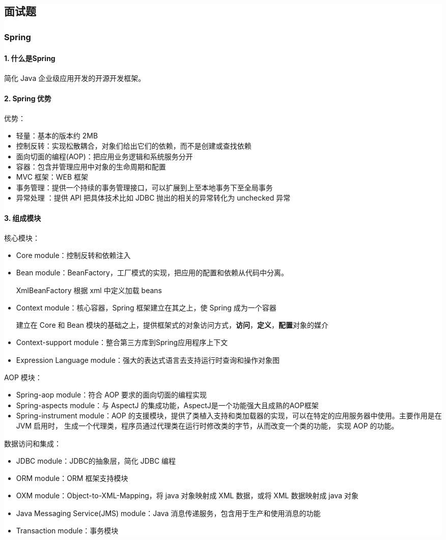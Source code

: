 ## 面试题

### Spring

#### 1. 什么是Spring

简化 Java 企业级应用开发的开源开发框架。



#### 2. Spring 优势

优势：

- 轻量：基本的版本约 2MB
- 控制反转：实现松散耦合，对象们给出它们的依赖，而不是创建或查找依赖
- 面向切面的编程(AOP)：把应用业务逻辑和系统服务分开
- 容器：包含并管理应用中对象的生命周期和配置
- MVC 框架：WEB 框架
- 事务管理：提供一个持续的事务管理接口，可以扩展到上至本地事务下至全局事务
- 异常处理 ：提供 API 把具体技术比如 JDBC 抛出的相关的异常转化为 unchecked 异常



#### 3. 组成模块

核心模块：

- Core module：控制反转和依赖注入

- Bean module：BeanFactory，工厂模式的实现，把应用的配置和依赖从代码中分离。

  XmlBeanFactory 根据 xml 中定义加载 beans

- Context module：核心容器，Spring 框架建立在其之上，使 Spring 成为一个容器

  建立在 Core 和 Bean 模块的基础之上，提供框架式的对象访问方式，**访问**，**定义**，**配置**对象的媒介

- Context-support module：整合第三方库到Spring应用程序上下文

- Expression Language module：强大的表达式语言去支持运行时查询和操作对象图



AOP 模块：

- Spring-aop module：符合 AOP 要求的面向切面的编程实现
- Spring-aspects module：与 AspectJ 的集成功能，AspectJ是一个功能强大且成熟的AOP框架
- Spring-instrument module：AOP 的支援模块，提供了类植入支持和类加载器的实现，可以在特定的应用服务器中使用。主要作用是在 JVM 启用时， 生成一个代理类，程序员通过代理类在运行时修改类的字节，从而改变一个类的功能， 实现 AOP 的功能。



数据访问和集成：

- JDBC module：JDBC的抽象层，简化 JDBC 编程
- ORM module：ORM 框架支持模块
- OXM module：Object-to-XML-Mapping，将 java 对象映射成 XML 数据，或将 XML 数据映射成 java 对象
- Java Messaging Service(JMS) module：Java 消息传递服务，包含用于生产和使用消息的功能

- Transaction module：事务模块

